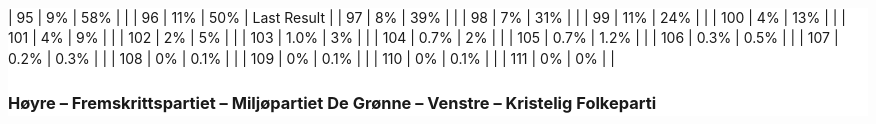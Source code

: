 | 95 | 9% | 58% |  |
| 96 | 11% | 50% | Last Result |
| 97 | 8% | 39% |  |
| 98 | 7% | 31% |  |
| 99 | 11% | 24% |  |
| 100 | 4% | 13% |  |
| 101 | 4% | 9% |  |
| 102 | 2% | 5% |  |
| 103 | 1.0% | 3% |  |
| 104 | 0.7% | 2% |  |
| 105 | 0.7% | 1.2% |  |
| 106 | 0.3% | 0.5% |  |
| 107 | 0.2% | 0.3% |  |
| 108 | 0% | 0.1% |  |
| 109 | 0% | 0.1% |  |
| 110 | 0% | 0.1% |  |
| 111 | 0% | 0% |  |

### Høyre – Fremskrittspartiet – Miljøpartiet De Grønne – Venstre – Kristelig Folkeparti

